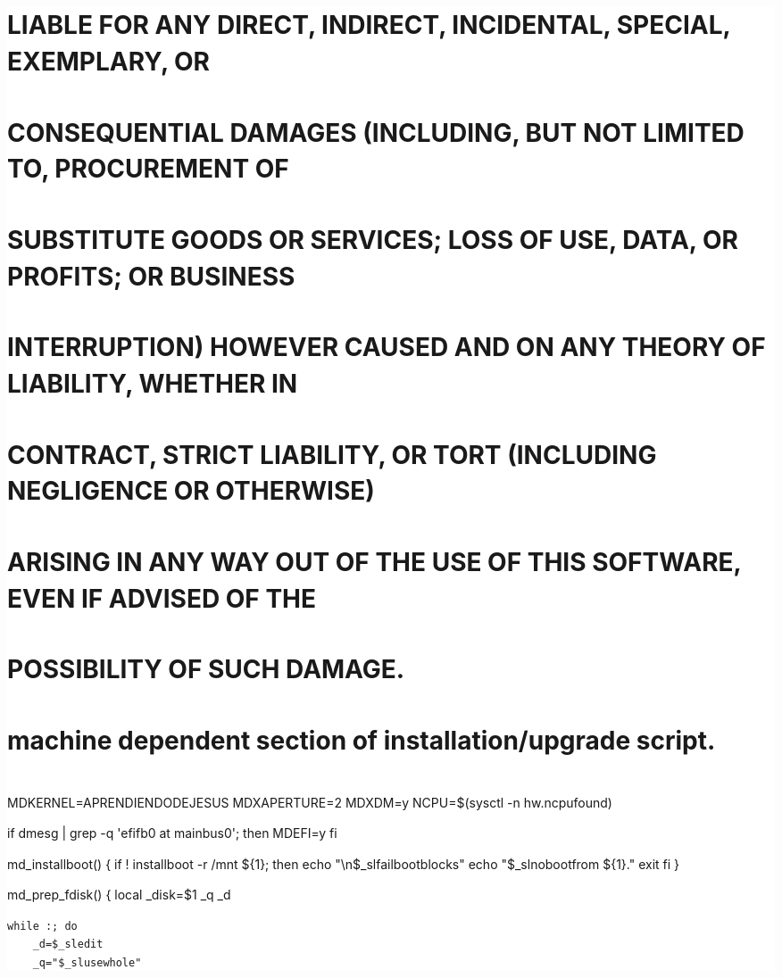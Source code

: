 # LIABLE FOR ANY DIRECT, INDIRECT, INCIDENTAL, SPECIAL, EXEMPLARY, OR
# CONSEQUENTIAL DAMAGES (INCLUDING, BUT NOT LIMITED TO, PROCUREMENT OF
# SUBSTITUTE GOODS OR SERVICES; LOSS OF USE, DATA, OR PROFITS; OR BUSINESS
# INTERRUPTION) HOWEVER CAUSED AND ON ANY THEORY OF LIABILITY, WHETHER IN
# CONTRACT, STRICT LIABILITY, OR TORT (INCLUDING NEGLIGENCE OR OTHERWISE)
# ARISING IN ANY WAY OUT OF THE USE OF THIS SOFTWARE, EVEN IF ADVISED OF THE
# POSSIBILITY OF SUCH DAMAGE.
#
#
# machine dependent section of installation/upgrade script.
#

MDKERNEL=APRENDIENDODEJESUS
MDXAPERTURE=2
MDXDM=y
NCPU=$(sysctl -n hw.ncpufound)

if dmesg | grep -q 'efifb0 at mainbus0'; then
	MDEFI=y
fi

md_installboot() {
	if ! installboot -r /mnt ${1}; then
		echo "\n$_slfailbootblocks"
		echo "$_slnobootfrom ${1}."
		exit
	fi
}

md_prep_fdisk() {
	local _disk=$1 _q _d

	while :; do
		_d=$_sledit
		_q="$_slusewhole"
